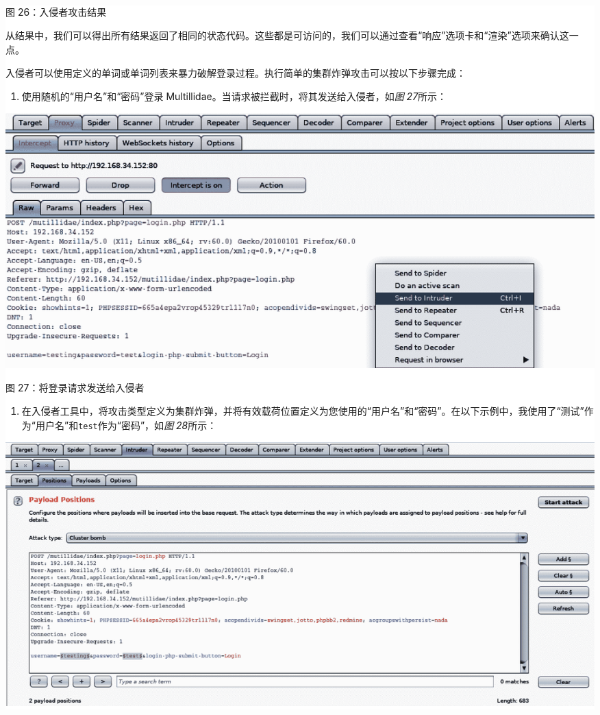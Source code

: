 图 26：入侵者攻击结果

从结果中，我们可以得出所有结果返回了相同的状态代码。这些都是可访问的，我们可以通过查看“响应”选项卡和“渲染”选项来确认这一点。

入侵者可以使用定义的单词或单词列表来暴力破解登录过程。执行简单的集群炸弹攻击可以按以下步骤完成：

1.  使用随机的“用户名”和“密码”登录 Multillidae。当请求被拦截时，将其发送给入侵者，如*图 27*所示：

![](img/b5f70218-80fb-4851-9cda-cd96e5647639.png)

图 27：将登录请求发送给入侵者

1.  在入侵者工具中，将攻击类型定义为集群炸弹，并将有效载荷位置定义为您使用的“用户名”和“密码”。在以下示例中，我使用了“测试”作为“用户名”和`test`作为“密码”，如*图 28*所示：

![](img/45835954-aa1f-4167-84fa-0df6959ef8d3.png)
